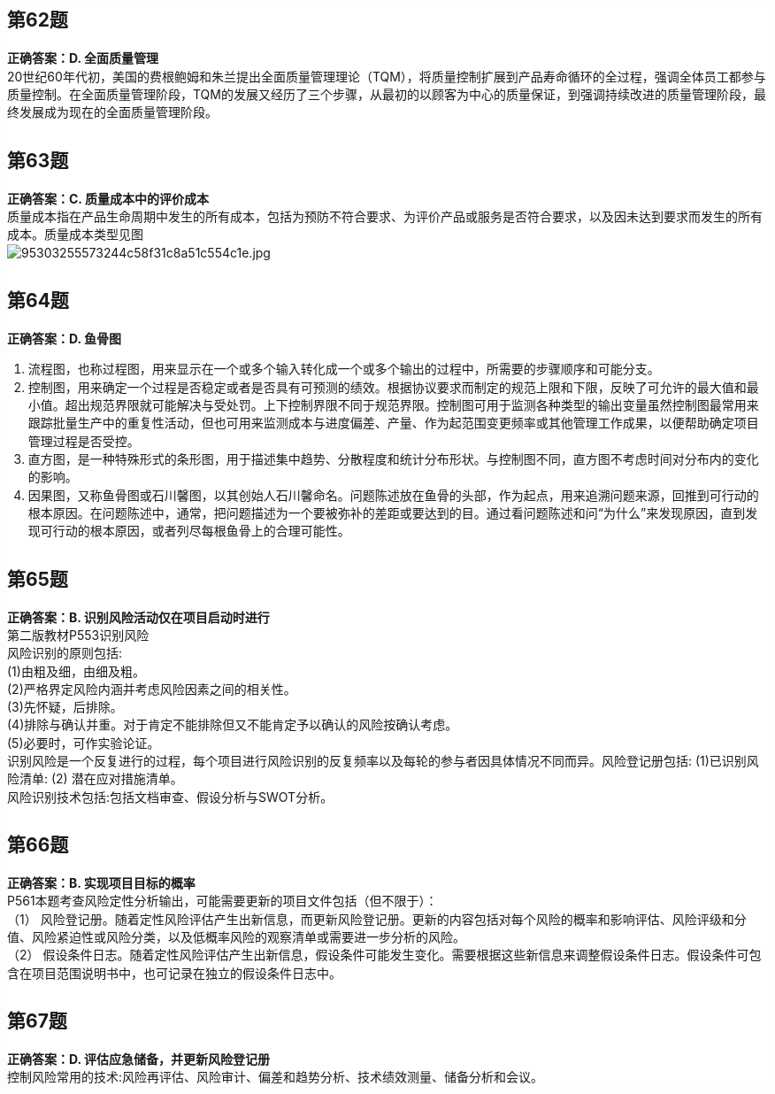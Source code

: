 
## 第62题 ##

**正确答案：D. 全面质量管理**  
20世纪60年代初，美国的费根鲍姆和朱兰提出全面质量管理理论（TQM），将质量控制扩展到产品寿命循环的全过程，强调全体员工都参与质量控制。在全面质量管理阶段，TQM的发展又经历了三个步骤，从最初的以顾客为中心的质量保证，到强调持续改进的质量管理阶段，最终发展成为现在的全面质量管理阶段。  


## 第63题 ##

**正确答案：C. 质量成本中的评价成本**  
质量成本指在产品生命周期中发生的所有成本，包括为预防不符合要求、为评价产品或服务是否符合要求，以及因未达到要求而发生的所有成本。质量成本类型见图  
![95303255573244c58f31c8a51c554c1e.jpg][]  


## 第64题 ##

**正确答案：D. 鱼骨图**  
1) 流程图，也称过程图，用来显示在一个或多个输入转化成一个或多个输出的过程中，所需要的步骤顺序和可能分支。  
2) 控制图，用来确定一个过程是否稳定或者是否具有可预测的绩效。根据协议要求而制定的规范上限和下限，反映了可允许的最大值和最小值。超出规范界限就可能解决与受处罚。上下控制界限不同于规范界限。控制图可用于监测各种类型的输出变量虽然控制图最常用来跟踪批量生产中的重复性活动，但也可用来监测成本与进度偏差、产量、作为起范围变更频率或其他管理工作成果，以便帮助确定项目管理过程是否受控。  
3) 直方图，是一种特殊形式的条形图，用于描述集中趋势、分散程度和统计分布形状。与控制图不同，直方图不考虑时间对分布内的变化的影响。  
4) 因果图，又称鱼骨图或石川馨图，以其创始人石川馨命名。问题陈述放在鱼骨的头部，作为起点，用来追溯问题来源，回推到可行动的根本原因。在问题陈述中，通常，把问题描述为一个要被弥补的差距或要达到的目。通过看问题陈述和问“为什么”来发现原因，直到发现可行动的根本原因，或者列尽每根鱼骨上的合理可能性。  


## 第65题 ##

**正确答案：B. 识别风险活动仅在项目启动时进行**  
第二版教材P553识别风险  
风险识别的原则包括:  
(1)由粗及细，由细及粗。  
(2)严格界定风险内涵并考虑风险因素之间的相关性。  
(3)先怀疑，后排除。  
(4)排除与确认并重。对于肯定不能排除但又不能肯定予以确认的风险按确认考虑。  
(5)必要时，可作实验论证。  
识别风险是一个反复进行的过程，每个项目进行风险识别的反复频率以及每轮的参与者因具体情况不同而异。风险登记册包括: (1)已识别风险清单: (2) 潜在应对措施清单。  
风险识别技术包括:包括文档审查、假设分析与SWOT分析。  


## 第66题 ##

**正确答案：B. 实现项目目标的概率**  
P561本题考查风险定性分析输出，可能需要更新的项目文件包括（但不限于）：  
（1） 风险登记册。随着定性风险评估产生出新信息，而更新风险登记册。更新的内容包括对每个风险的概率和影响评估、风险评级和分值、风险紧迫性或风险分类，以及低概率风险的观察清单或需要进一步分析的风险。  
（2） 假设条件日志。随着定性风险评估产生出新信息，假设条件可能发生变化。需要根据这些新信息来调整假设条件日志。假设条件可包含在项目范围说明书中，也可记录在独立的假设条件日志中。  


## 第67题 ##

**正确答案：D. 评估应急储备，并更新风险登记册**  
控制风险常用的技术:风险再评估、风险审计、偏差和趋势分析、技术绩效测量、储备分析和会议。  


[4c66ea6a04954c7ebb31892d985f4fb2.jpg]: https://www.xkxxkx.cn/file/exam/software/系统集成项目管理工程师/综合知识/第45题/4c66ea6a04954c7ebb31892d985f4fb2.jpg
[95303255573244c58f31c8a51c554c1e.jpg]: https://www.xkxxkx.cn/file/exam/software/系统集成项目管理工程师/综合知识/第63题/95303255573244c58f31c8a51c554c1e.jpg